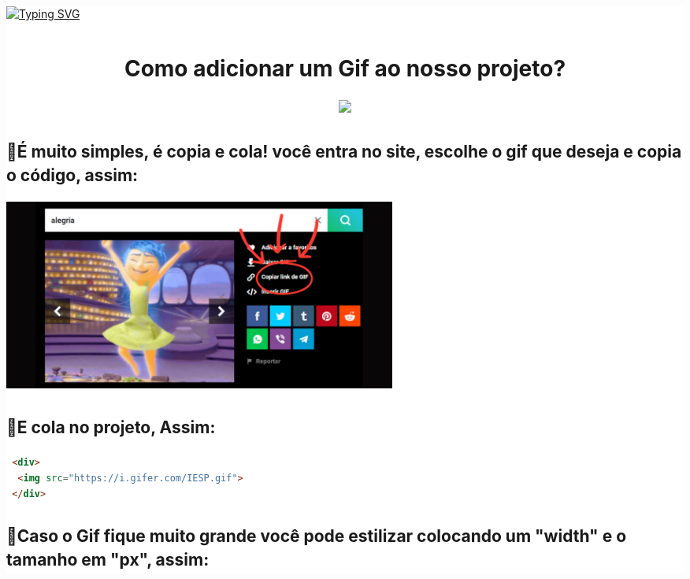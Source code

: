 <div>

 [![Typing SVG](https://readme-typing-svg.demolab.com?font=Fira+Code&size=15&pause=1000&center=falso&vCenter=falso&repeat=verdadeiro&random=falso&width=435&lines=lembre-se+de+colocar+dentro+da+%3Cdiv%3E%3Cdiv%2F%3E)](https://git.io/typing-svg)

</div>

<div align="center">
 <h1>Como adicionar um Gif ao nosso projeto?</h1>
 <img src="https://i.gifer.com/IESP.gif" width="200px">
</div>

## 🔵É muito simples, é copia e cola! você entra no site, escolhe o gif que deseja e copia o código, assim:

<div>
 <img src="Passo3/div.png" width="490px">
</div>

## 🔵E cola no projeto, Assim:

````Markdown
 <div> 
  <img src="https://i.gifer.com/IESP.gif">
 </div>
````

## 🔵Caso o Gif fique muito grande você pode estilizar colocando um "width" e o tamanho em "px", assim:
